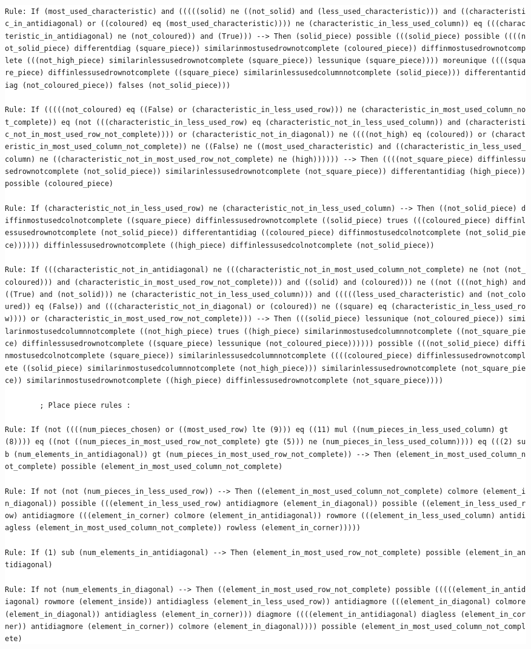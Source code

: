 ```
Rule: If (most_used_characteristic) and (((((solid) ne ((not_solid) and (less_used_characteristic))) and ((characteristic_in_antidiagonal) or ((coloured) eq (most_used_characteristic)))) ne (characteristic_in_less_used_column)) eq (((characteristic_in_antidiagonal) ne (not_coloured)) and (True))) --> Then (solid_piece) possible (((solid_piece) possible ((((not_solid_piece) differentdiag (square_piece)) similarinmostusedrownotcomplete (coloured_piece)) diffinmostusedrownotcomplete (((not_high_piece) similarinlessusedrownotcomplete (square_piece)) lessunique (square_piece)))) moreunique ((((square_piece) diffinlessusedrownotcomplete ((square_piece) similarinlessusedcolumnnotcomplete (solid_piece))) differentantidiag (not_coloured_piece)) falses (not_solid_piece)))

Rule: If (((((not_coloured) eq ((False) or (characteristic_in_less_used_row))) ne (characteristic_in_most_used_column_not_complete)) eq (not (((characteristic_in_less_used_row) eq (characteristic_not_in_less_used_column)) and (characteristic_not_in_most_used_row_not_complete)))) or (characteristic_not_in_diagonal)) ne ((((not_high) eq (coloured)) or (characteristic_in_most_used_column_not_complete)) ne ((False) ne ((most_used_characteristic) and ((characteristic_in_less_used_column) ne ((characteristic_not_in_most_used_row_not_complete) ne (high)))))) --> Then ((((not_square_piece) diffinlessusedrownotcomplete (not_solid_piece)) similarinlessusedrownotcomplete (not_square_piece)) differentantidiag (high_piece)) possible (coloured_piece)

Rule: If (characteristic_not_in_less_used_row) ne (characteristic_not_in_less_used_column) --> Then ((not_solid_piece) diffinmostusedcolnotcomplete ((square_piece) diffinlessusedrownotcomplete ((solid_piece) trues (((coloured_piece) diffinlessusedrownotcomplete (not_solid_piece)) differentantidiag ((coloured_piece) diffinmostusedcolnotcomplete (not_solid_piece)))))) diffinlessusedrownotcomplete ((high_piece) diffinlessusedcolnotcomplete (not_solid_piece))

Rule: If (((characteristic_not_in_antidiagonal) ne (((characteristic_not_in_most_used_column_not_complete) ne (not (not_coloured))) and (characteristic_in_most_used_row_not_complete))) and ((solid) and (coloured))) ne ((not (((not_high) and ((True) and (not_solid))) ne (characteristic_not_in_less_used_column))) and (((((less_used_characteristic) and (not_coloured)) eq (False)) and (((characteristic_not_in_diagonal) or (coloured)) ne ((square) eq (characteristic_in_less_used_row)))) or (characteristic_in_most_used_row_not_complete))) --> Then (((solid_piece) lessunique (not_coloured_piece)) similarinmostusedcolumnnotcomplete ((not_high_piece) trues ((high_piece) similarinmostusedcolumnnotcomplete ((not_square_piece) diffinlessusedrownotcomplete ((square_piece) lessunique (not_coloured_piece)))))) possible (((not_solid_piece) diffinmostusedcolnotcomplete (square_piece)) similarinlessusedcolumnnotcomplete ((((coloured_piece) diffinlessusedrownotcomplete ((solid_piece) similarinmostusedcolumnnotcomplete (not_high_piece))) similarinlessusedrownotcomplete (not_square_piece)) similarinmostusedrownotcomplete ((high_piece) diffinlessusedrownotcomplete (not_square_piece))))

        ; Place piece rules :

Rule: If (not ((((num_pieces_chosen) or ((most_used_row) lte (9))) eq ((11) mul ((num_pieces_in_less_used_column) gt (8)))) eq ((not ((num_pieces_in_most_used_row_not_complete) gte (5))) ne (num_pieces_in_less_used_column)))) eq (((2) sub (num_elements_in_antidiagonal)) gt (num_pieces_in_most_used_row_not_complete)) --> Then (element_in_most_used_column_not_complete) possible (element_in_most_used_column_not_complete)

Rule: If not (not (num_pieces_in_less_used_row)) --> Then ((element_in_most_used_column_not_complete) colmore (element_in_diagonal)) possible (((element_in_less_used_row) antidiagmore (element_in_diagonal)) possible ((element_in_less_used_row) antidiagmore (((element_in_corner) colmore (element_in_antidiagonal)) rowmore (((element_in_less_used_column) antidiagless (element_in_most_used_column_not_complete)) rowless (element_in_corner)))))

Rule: If (1) sub (num_elements_in_antidiagonal) --> Then (element_in_most_used_row_not_complete) possible (element_in_antidiagonal)

Rule: If not (num_elements_in_diagonal) --> Then ((element_in_most_used_row_not_complete) possible (((((element_in_antidiagonal) rowmore (element_inside)) antidiagless (element_in_less_used_row)) antidiagmore (((element_in_diagonal) colmore (element_in_diagonal)) antidiagless (element_in_corner))) diagmore ((((element_in_antidiagonal) diagless (element_in_corner)) antidiagmore (element_in_corner)) colmore (element_in_diagonal)))) possible (element_in_most_used_column_not_complete)

```